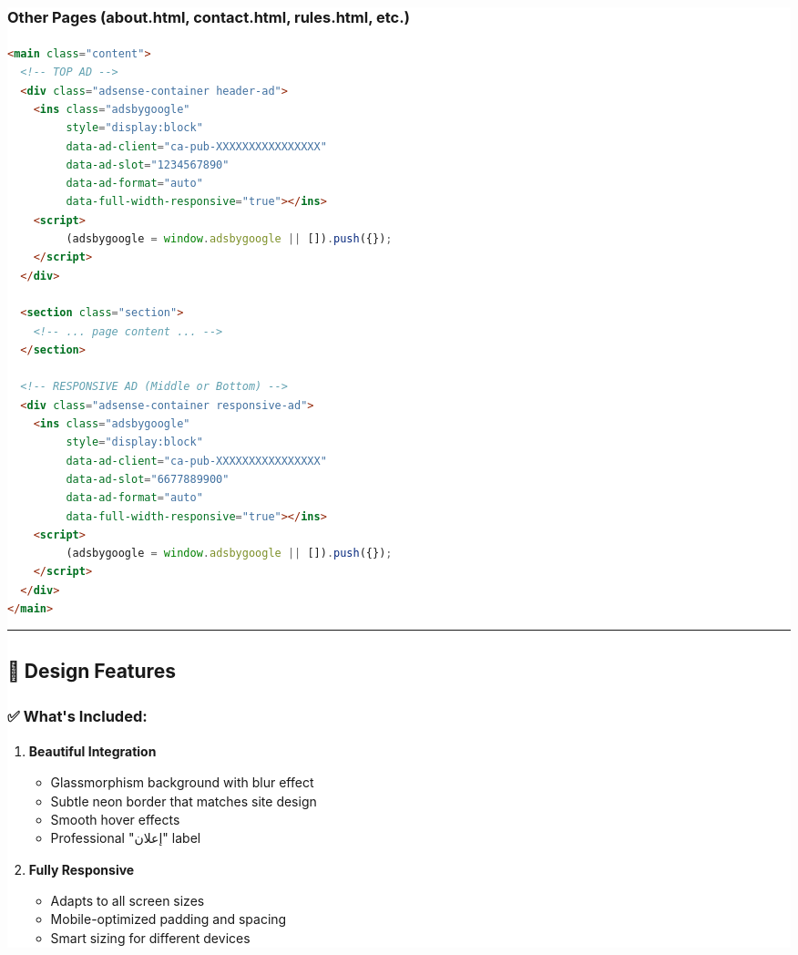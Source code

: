 ### **Other Pages** (about.html, contact.html, rules.html, etc.)

```html
<main class="content">
  <!-- TOP AD -->
  <div class="adsense-container header-ad">
    <ins class="adsbygoogle"
         style="display:block"
         data-ad-client="ca-pub-XXXXXXXXXXXXXXXX"
         data-ad-slot="1234567890"
         data-ad-format="auto"
         data-full-width-responsive="true"></ins>
    <script>
         (adsbygoogle = window.adsbygoogle || []).push({});
    </script>
  </div>
  
  <section class="section">
    <!-- ... page content ... -->
  </section>
  
  <!-- RESPONSIVE AD (Middle or Bottom) -->
  <div class="adsense-container responsive-ad">
    <ins class="adsbygoogle"
         style="display:block"
         data-ad-client="ca-pub-XXXXXXXXXXXXXXXX"
         data-ad-slot="6677889900"
         data-ad-format="auto"
         data-full-width-responsive="true"></ins>
    <script>
         (adsbygoogle = window.adsbygoogle || []).push({});
    </script>
  </div>
</main>
```

---

## 🎨 Design Features

### ✅ **What's Included:**

1. **Beautiful Integration**
   - Glassmorphism background with blur effect
   - Subtle neon border that matches site design
   - Smooth hover effects
   - Professional "إعلان" label

2. **Fully Responsive**
   - Adapts to all screen sizes
   - Mobile-optimized padding and spacing
   - Smart sizing for different devices
